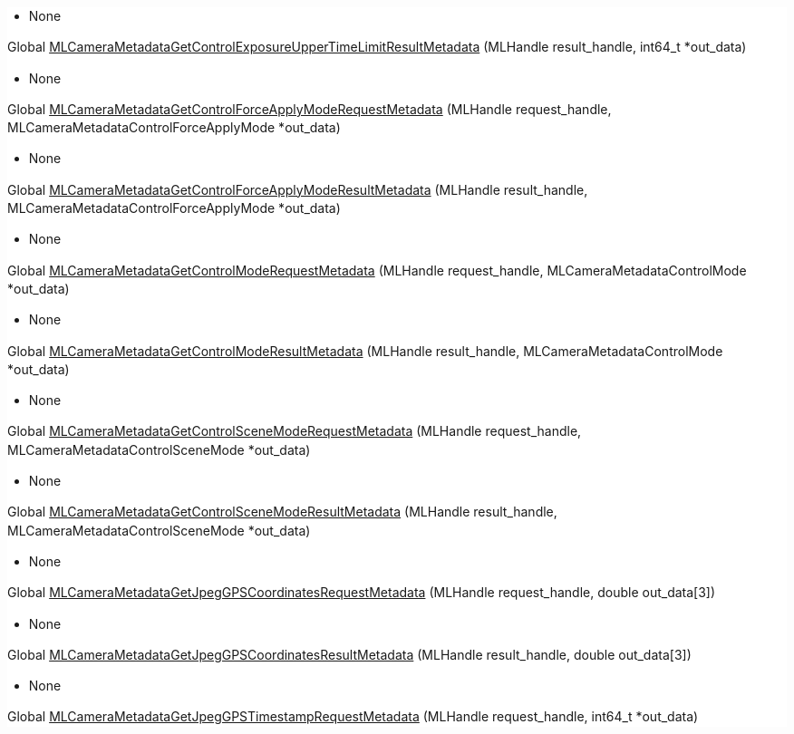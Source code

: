 *  None  

Global [MLCameraMetadataGetControlExposureUpperTimeLimitResultMetadata](/versioned_docs/version-14-Jun-2023/api-ref/api/Modules/group___camera_metadata/group___camera_metadata.md#mlresult-mlcamerametadatagetcontrolexposureuppertimelimitresultmetadata)  (MLHandle result_handle, int64_t *out_data)

*  None  

Global [MLCameraMetadataGetControlForceApplyModeRequestMetadata](/versioned_docs/version-14-Jun-2023/api-ref/api/Modules/group___camera_metadata/group___camera_metadata.md#mlresult-mlcamerametadatagetcontrolforceapplymoderequestmetadata)  (MLHandle request_handle, MLCameraMetadataControlForceApplyMode *out_data)

*  None  

Global [MLCameraMetadataGetControlForceApplyModeResultMetadata](/versioned_docs/version-14-Jun-2023/api-ref/api/Modules/group___camera_metadata/group___camera_metadata.md#mlresult-mlcamerametadatagetcontrolforceapplymoderesultmetadata)  (MLHandle result_handle, MLCameraMetadataControlForceApplyMode *out_data)

*  None  

Global [MLCameraMetadataGetControlModeRequestMetadata](/versioned_docs/version-14-Jun-2023/api-ref/api/Modules/group___camera_metadata/group___camera_metadata.md#mlresult-mlcamerametadatagetcontrolmoderequestmetadata)  (MLHandle request_handle, MLCameraMetadataControlMode *out_data)

*  None  

Global [MLCameraMetadataGetControlModeResultMetadata](/versioned_docs/version-14-Jun-2023/api-ref/api/Modules/group___camera_metadata/group___camera_metadata.md#mlresult-mlcamerametadatagetcontrolmoderesultmetadata)  (MLHandle result_handle, MLCameraMetadataControlMode *out_data)

*  None  

Global [MLCameraMetadataGetControlSceneModeRequestMetadata](/versioned_docs/version-14-Jun-2023/api-ref/api/Modules/group___camera_metadata/group___camera_metadata.md#mlresult-mlcamerametadatagetcontrolscenemoderequestmetadata)  (MLHandle request_handle, MLCameraMetadataControlSceneMode *out_data)

*  None  

Global [MLCameraMetadataGetControlSceneModeResultMetadata](/versioned_docs/version-14-Jun-2023/api-ref/api/Modules/group___camera_metadata/group___camera_metadata.md#mlresult-mlcamerametadatagetcontrolscenemoderesultmetadata)  (MLHandle result_handle, MLCameraMetadataControlSceneMode *out_data)

*  None  

Global [MLCameraMetadataGetJpegGPSCoordinatesRequestMetadata](/versioned_docs/version-14-Jun-2023/api-ref/api/Modules/group___camera_metadata/group___camera_metadata.md#mlresult-mlcamerametadatagetjpeggpscoordinatesrequestmetadata)  (MLHandle request_handle, double out_data[3])

*  None  

Global [MLCameraMetadataGetJpegGPSCoordinatesResultMetadata](/versioned_docs/version-14-Jun-2023/api-ref/api/Modules/group___camera_metadata/group___camera_metadata.md#mlresult-mlcamerametadatagetjpeggpscoordinatesresultmetadata)  (MLHandle result_handle, double out_data[3])

*  None  

Global [MLCameraMetadataGetJpegGPSTimestampRequestMetadata](/versioned_docs/version-14-Jun-2023/api-ref/api/Modules/group___camera_metadata/group___camera_metadata.md#mlresult-mlcamerametadatagetjpeggpstimestamprequestmetadata)  (MLHandle request_handle, int64_t *out_data)
